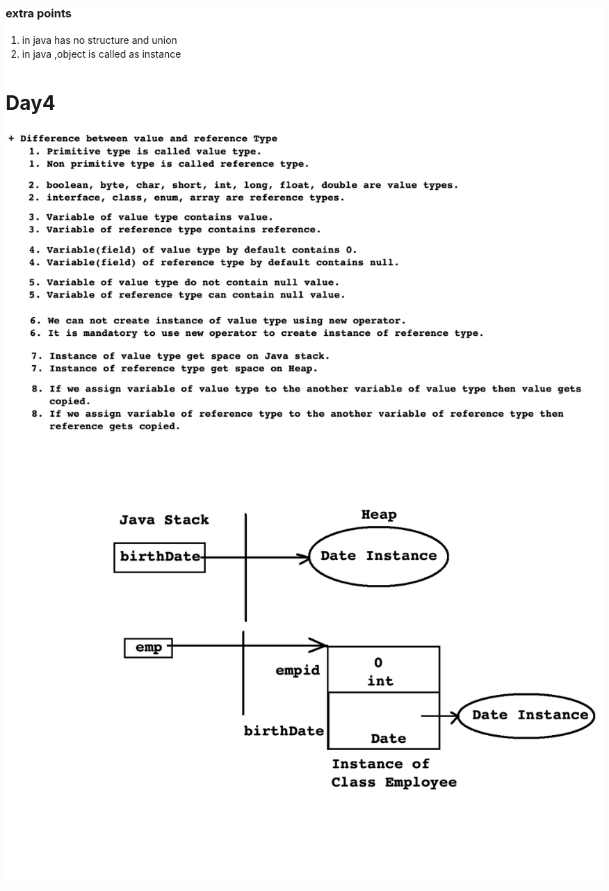  ### extra points
1. in java has no structure and union 
2. in java ,object is called as instance 

# Day4

!['day4.1'](day4.1.png)
!['day4.2'](day4.2.png)
